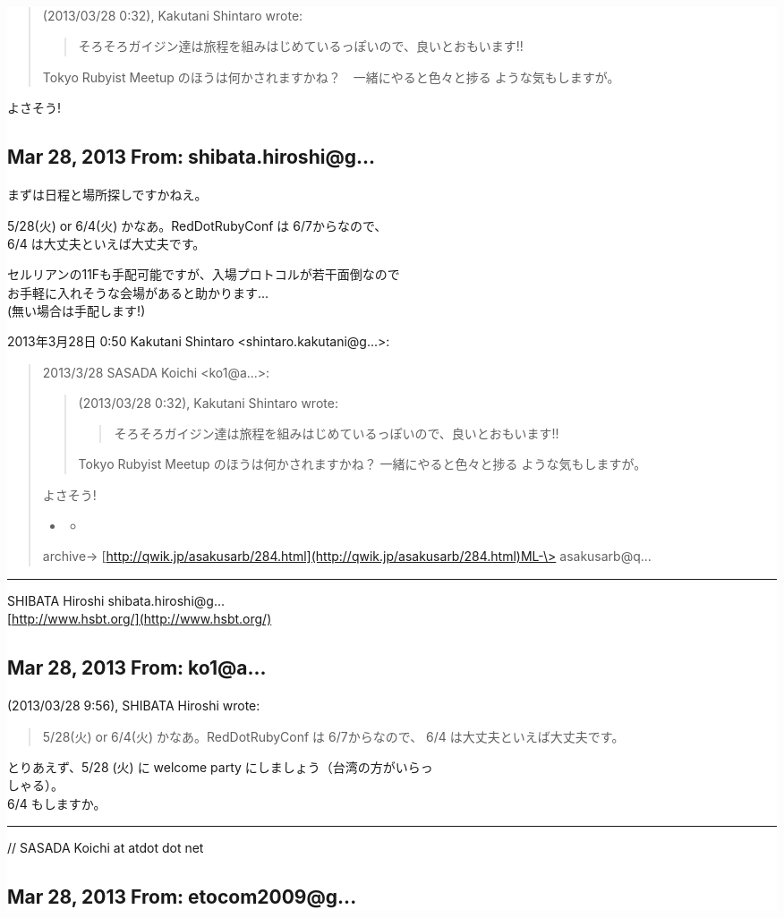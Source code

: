 > (2013/03/28 0:32), Kakutani Shintaro wrote:
> 
> > そろそろガイジン達は旅程を組みはじめているっぽいので、良いとおもいます!!
> 
> Tokyo Rubyist Meetup のほうは何かされますかね？　一緒にやると色々と捗る ような気もしますが。

よさそう!

## Mar 28, 2013 From: shibata.hiroshi@g...

まずは日程と場所探しですかねえ。

5/28(火) or 6/4(火) かなあ。RedDotRubyConf は 6/7からなので、  
6/4 は大丈夫といえば大丈夫です。

セルリアンの11Fも手配可能ですが、入場プロトコルが若干面倒なので  
お手軽に入れそうな会場があると助かります...  
(無い場合は手配します!)

2013年3月28日 0:50 Kakutani Shintaro \<shintaro.kakutani@g...\>:

> 2013/3/28 SASADA Koichi \<ko1@a...\>:
> 
> > (2013/03/28 0:32), Kakutani Shintaro wrote:
> > 
> > > そろそろガイジン達は旅程を組みはじめているっぽいので、良いとおもいます!!
> > 
> > Tokyo Rubyist Meetup のほうは何かされますかね？ 一緒にやると色々と捗る ような気もしますが。
> 
> よさそう!
> 
> - -
> 
> archive-\> [http://qwik.jp/asakusarb/284.html](http://qwik.jp/asakusarb/284.html)ML-\> asakusarb@q...
* * *

SHIBATA Hiroshi shibata.hiroshi@g...  
[http://www.hsbt.org/](http://www.hsbt.org/)

## Mar 28, 2013 From: ko1@a...

(2013/03/28 9:56), SHIBATA Hiroshi wrote:

> 5/28(火) or 6/4(火) かなあ。RedDotRubyConf は 6/7からなので、 6/4 は大丈夫といえば大丈夫です。

とりあえず、5/28 (火) に welcome party にしましょう（台湾の方がいらっ  
しゃる）。  
6/4 もしますか。

* * *

// SASADA Koichi at atdot dot net

## Mar 28, 2013 From: etocom2009@g...
